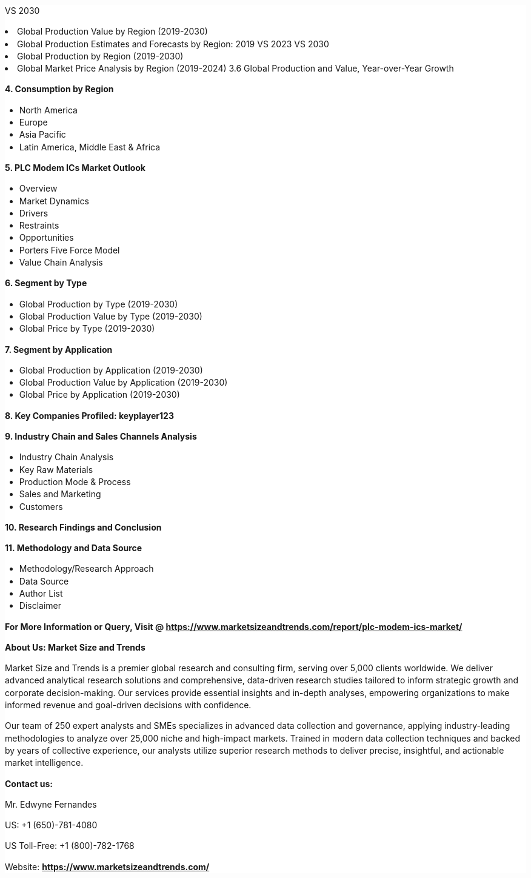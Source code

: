VS 2030</li><li>Global Production Value by Region (2019-2030)</li><li>Global Production Estimates and Forecasts by Region: 2019 VS 2023 VS 2030</li><li>Global Production by Region (2019-2030)</li><li>Global Market Price Analysis by Region (2019-2024) 3.6 Global Production and Value, Year-over-Year Growth</li></ul><p><strong>4. Consumption by Region</strong></p><ul><li>North America</li><li>Europe</li><li>Asia Pacific</li><li>Latin America, Middle East &amp; Africa</li></ul><p><strong>5. PLC Modem ICs Market Outlook</strong></p><ul><li>Overview</li><li>Market Dynamics</li><li>Drivers</li><li>Restraints</li><li>Opportunities</li><li>Porters Five Force Model</li><li>Value Chain Analysis&nbsp;</li></ul><p><strong>6. Segment by Type</strong></p><ul><li>Global Production by Type (2019-2030)</li><li>Global Production Value by Type (2019-2030)</li><li>Global Price by Type (2019-2030)</li></ul><p><strong>7. Segment by Application</strong></p><ul><li>Global Production by Application (2019-2030)</li><li>Global Production Value by Application (2019-2030)</li><li>Global Price by Application (2019-2030)</li></ul><p><strong>8. Key Companies Profiled: keyplayer123</strong></p><p><strong>9. Industry Chain and Sales Channels Analysis</strong></p><ul><li>Industry Chain Analysis</li><li>Key Raw Materials</li><li>Production Mode &amp; Process</li><li>Sales and Marketing</li><li>Customers</li></ul><p><strong>10. Research Findings and Conclusion</strong></p><p><strong>11. Methodology and Data Source</strong></p><ul><li>Methodology/Research Approach</li><li>Data Source</li><li>Author List</li><li>Disclaimer</li></ul></p><p><strong>For More Information or Query, Visit @ <a href="https://www.marketsizeandtrends.com/report/plc-modem-ics-market/">https://www.marketsizeandtrends.com/report/plc-modem-ics-market/</a></strong></p><p><strong>About Us: Market Size and Trends</strong></p><p>Market Size and Trends is a premier global research and consulting firm, serving over 5,000 clients worldwide. We deliver advanced analytical research solutions and comprehensive, data-driven research studies tailored to inform strategic growth and corporate decision-making. Our services provide essential insights and in-depth analyses, empowering organizations to make informed revenue and goal-driven decisions with confidence.</p><p>Our team of 250 expert analysts and SMEs specializes in advanced data collection and governance, applying industry-leading methodologies to analyze over 25,000 niche and high-impact markets. Trained in modern data collection techniques and backed by years of collective experience, our analysts utilize superior research methods to deliver precise, insightful, and actionable market intelligence.</p><p><strong>Contact us:</strong></p><p>Mr. Edwyne Fernandes</p><p>US: +1 (650)-781-4080</p><p>US Toll-Free: +1 (800)-782-1768</p><p>Website: <strong><a href="https://www.marketsizeandtrends.com/">https://www.marketsizeandtrends.com/</a></strong></p>

